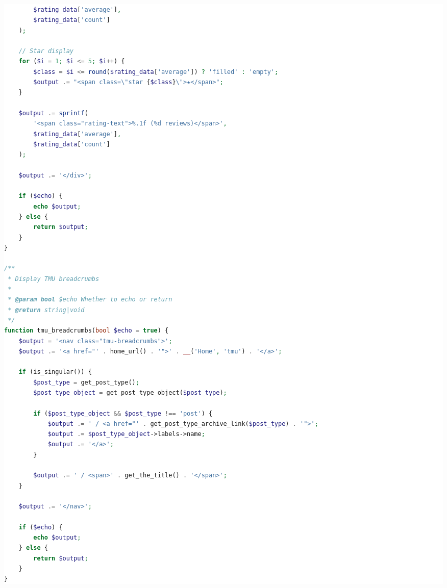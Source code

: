 ```php
        $rating_data['average'],
        $rating_data['count']
    );
    
    // Star display
    for ($i = 1; $i <= 5; $i++) {
        $class = $i <= round($rating_data['average']) ? 'filled' : 'empty';
        $output .= "<span class=\"star {$class}\">★</span>";
    }
    
    $output .= sprintf(
        '<span class="rating-text">%.1f (%d reviews)</span>',
        $rating_data['average'],
        $rating_data['count']
    );
    
    $output .= '</div>';
    
    if ($echo) {
        echo $output;
    } else {
        return $output;
    }
}

/**
 * Display TMU breadcrumbs
 *
 * @param bool $echo Whether to echo or return
 * @return string|void
 */
function tmu_breadcrumbs(bool $echo = true) {
    $output = '<nav class="tmu-breadcrumbs">';
    $output .= '<a href="' . home_url() . '">' . __('Home', 'tmu') . '</a>';
    
    if (is_singular()) {
        $post_type = get_post_type();
        $post_type_object = get_post_type_object($post_type);
        
        if ($post_type_object && $post_type !== 'post') {
            $output .= ' / <a href="' . get_post_type_archive_link($post_type) . '">';
            $output .= $post_type_object->labels->name;
            $output .= '</a>';
        }
        
        $output .= ' / <span>' . get_the_title() . '</span>';
    }
    
    $output .= '</nav>';
    
    if ($echo) {
        echo $output;
    } else {
        return $output;
    }
}
```
